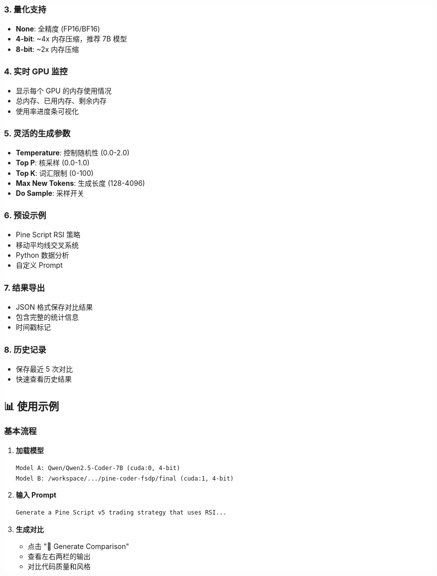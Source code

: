 ### 3. 量化支持
- **None**: 全精度 (FP16/BF16)
- **4-bit**: ~4x 内存压缩，推荐 7B 模型
- **8-bit**: ~2x 内存压缩

### 4. 实时 GPU 监控
- 显示每个 GPU 的内存使用情况
- 总内存、已用内存、剩余内存
- 使用率进度条可视化

### 5. 灵活的生成参数
- **Temperature**: 控制随机性 (0.0-2.0)
- **Top P**: 核采样 (0.0-1.0)
- **Top K**: 词汇限制 (0-100)
- **Max New Tokens**: 生成长度 (128-4096)
- **Do Sample**: 采样开关

### 6. 预设示例
- Pine Script RSI 策略
- 移动平均线交叉系统
- Python 数据分析
- 自定义 Prompt

### 7. 结果导出
- JSON 格式保存对比结果
- 包含完整的统计信息
- 时间戳标记

### 8. 历史记录
- 保存最近 5 次对比
- 快速查看历史结果

## 📊 使用示例

### 基本流程

1. **加载模型**
   ```
   Model A: Qwen/Qwen2.5-Coder-7B (cuda:0, 4-bit)
   Model B: /workspace/.../pine-coder-fsdp/final (cuda:1, 4-bit)
   ```

2. **输入 Prompt**
   ```
   Generate a Pine Script v5 trading strategy that uses RSI...
   ```

3. **生成对比**
   - 点击 "🚀 Generate Comparison"
   - 查看左右两栏的输出
   - 对比代码质量和风格
